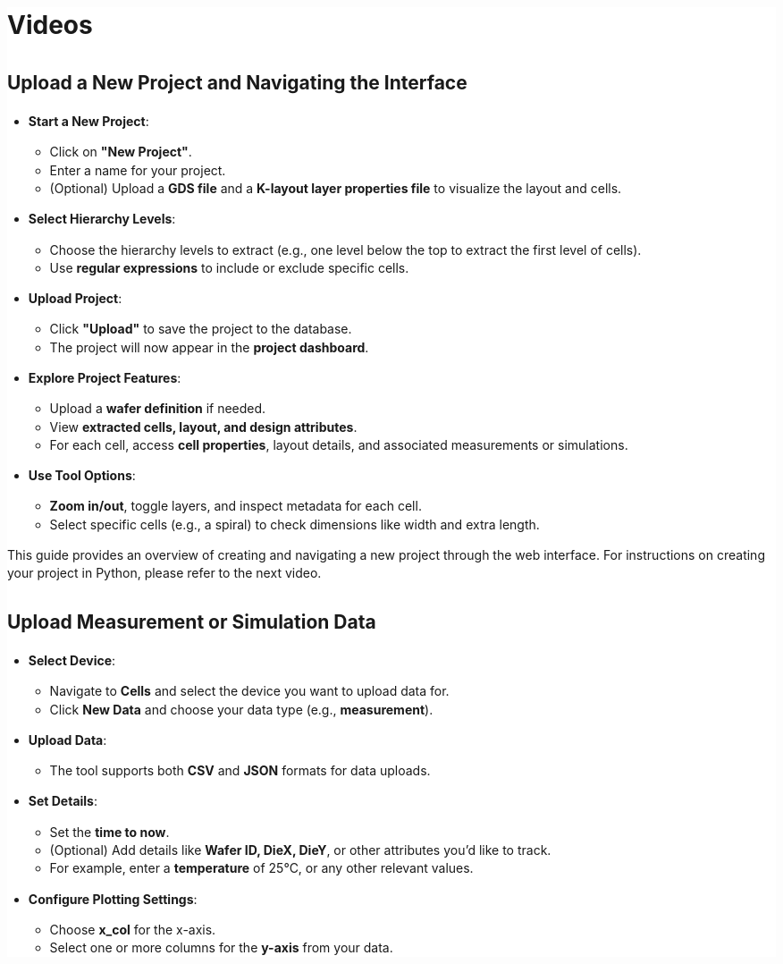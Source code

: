 # Videos

## Upload a New Project and Navigating the Interface

- **Start a New Project**:
  - Click on **"New Project"**.
  - Enter a name for your project.
  - (Optional) Upload a **GDS file** and a **K-layout layer properties file** to visualize the layout and cells.

- **Select Hierarchy Levels**:
  - Choose the hierarchy levels to extract (e.g., one level below the top to extract the first level of cells).
  - Use **regular expressions** to include or exclude specific cells.

- **Upload Project**:
  - Click **"Upload"** to save the project to the database.
  - The project will now appear in the **project dashboard**.

- **Explore Project Features**:
  - Upload a **wafer definition** if needed.
  - View **extracted cells, layout, and design attributes**.
  - For each cell, access **cell properties**, layout details, and associated measurements or simulations.

- **Use Tool Options**:
  - **Zoom in/out**, toggle layers, and inspect metadata for each cell.
  - Select specific cells (e.g., a spiral) to check dimensions like width and extra length.

This guide provides an overview of creating and navigating a new project through the web interface. For instructions on creating your project in Python, please refer to the next video.

<iframe width="560" height="315" src="https://www.youtube.com/embed/bn298jmMa1I?si=8Ybfb5rdyiK5Ccls" title="YouTube video player" frameborder="0" allow="accelerometer; autoplay; clipboard-write; encrypted-media; gyroscope; picture-in-picture; web-share" referrerpolicy="strict-origin-when-cross-origin" allowfullscreen></iframe>



## Upload Measurement or Simulation Data

- **Select Device**:
  - Navigate to **Cells** and select the device you want to upload data for.
  - Click **New Data** and choose your data type (e.g., **measurement**).

- **Upload Data**:
  - The tool supports both **CSV** and **JSON** formats for data uploads.

- **Set Details**:
  - Set the **time to now**.
  - (Optional) Add details like **Wafer ID, DieX, DieY**, or other attributes you’d like to track.
  - For example, enter a **temperature** of 25°C, or any other relevant values.

- **Configure Plotting Settings**:
  - Choose **x_col** for the x-axis.
  - Select one or more columns for the **y-axis** from your data.
